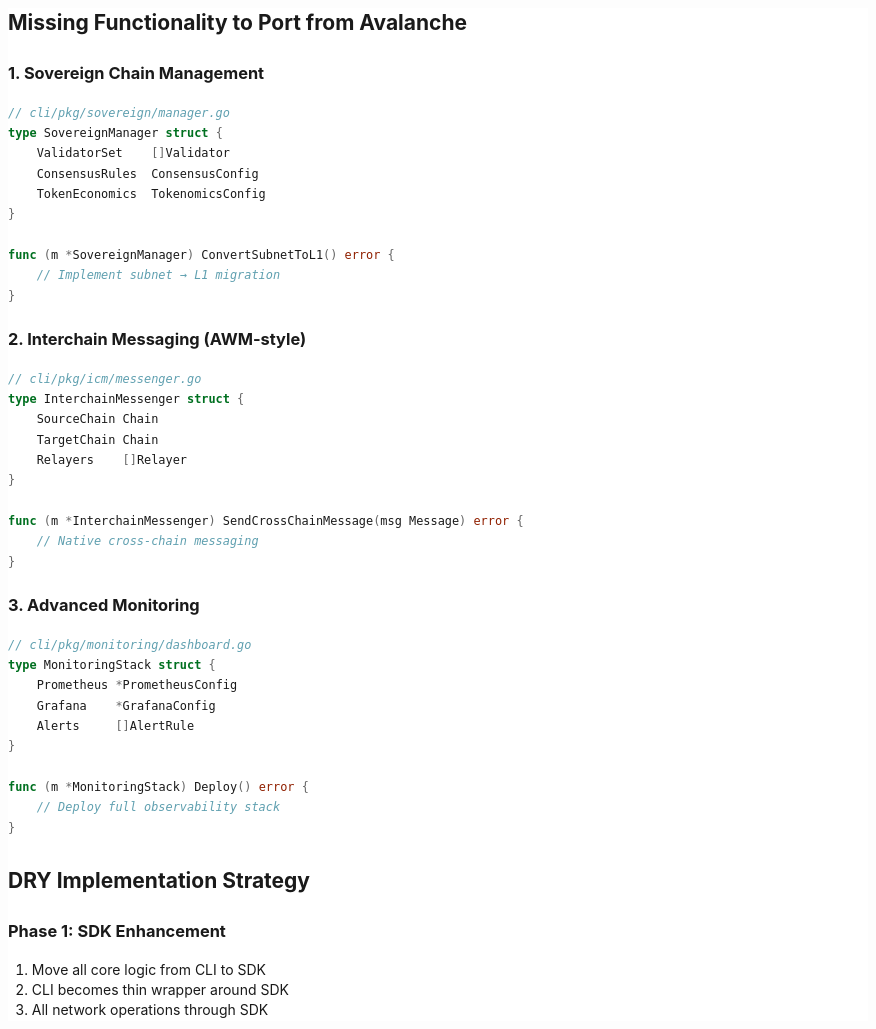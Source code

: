 ## Missing Functionality to Port from Avalanche

### 1. Sovereign Chain Management
```go
// cli/pkg/sovereign/manager.go
type SovereignManager struct {
    ValidatorSet    []Validator
    ConsensusRules  ConsensusConfig
    TokenEconomics  TokenomicsConfig
}

func (m *SovereignManager) ConvertSubnetToL1() error {
    // Implement subnet → L1 migration
}
```

### 2. Interchain Messaging (AWM-style)
```go
// cli/pkg/icm/messenger.go
type InterchainMessenger struct {
    SourceChain Chain
    TargetChain Chain
    Relayers    []Relayer
}

func (m *InterchainMessenger) SendCrossChainMessage(msg Message) error {
    // Native cross-chain messaging
}
```

### 3. Advanced Monitoring
```go
// cli/pkg/monitoring/dashboard.go
type MonitoringStack struct {
    Prometheus *PrometheusConfig
    Grafana    *GrafanaConfig
    Alerts     []AlertRule
}

func (m *MonitoringStack) Deploy() error {
    // Deploy full observability stack
}
```

## DRY Implementation Strategy

### Phase 1: SDK Enhancement
1. Move all core logic from CLI to SDK
2. CLI becomes thin wrapper around SDK
3. All network operations through SDK

